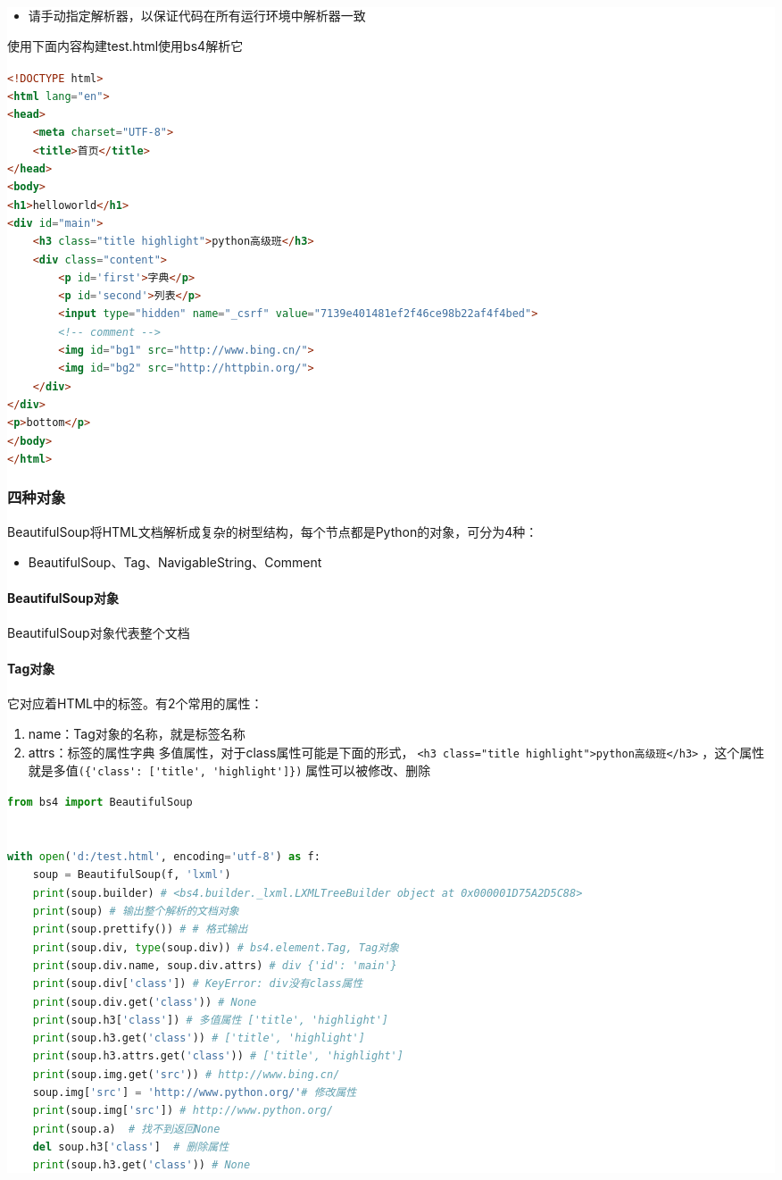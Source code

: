 - 请手动指定解析器，以保证代码在所有运行环境中解析器一致

使用下面内容构建test.html使用bs4解析它
```html
<!DOCTYPE html>
<html lang="en">
<head>
    <meta charset="UTF-8">
    <title>首页</title>
</head>
<body>
<h1>helloworld</h1>
<div id="main">
    <h3 class="title highlight">python高级班</h3>
    <div class="content">
        <p id='first'>字典</p>
        <p id='second'>列表</p>
        <input type="hidden" name="_csrf" value="7139e401481ef2f46ce98b22af4f4bed">
        <!-- comment -->
        <img id="bg1" src="http://www.bing.cn/">
		<img id="bg2" src="http://httpbin.org/">
    </div>
</div>
<p>bottom</p>
</body>
</html>
```
### 四种对象
BeautifulSoup将HTML文档解析成复杂的树型结构，每个节点都是Python的对象，可分为4种：
- BeautifulSoup、Tag、NavigableString、Comment

#### BeautifulSoup对象

BeautifulSoup对象代表整个文档
#### Tag对象
它对应着HTML中的标签。有2个常用的属性：
1. name：Tag对象的名称，就是标签名称
2. attrs：标签的属性字典
	多值属性，对于class属性可能是下面的形式， `<h3 class="title highlight">python高级班</h3>` ，这个属性就是多值`({'class': ['title', 'highlight']})`
	属性可以被修改、删除
```python
from bs4 import BeautifulSoup


with open('d:/test.html', encoding='utf-8') as f:
    soup = BeautifulSoup(f, 'lxml')
    print(soup.builder) # <bs4.builder._lxml.LXMLTreeBuilder object at 0x000001D75A2D5C88>
    print(soup) # 输出整个解析的文档对象
    print(soup.prettify()) # # 格式输出
    print(soup.div, type(soup.div)) # bs4.element.Tag, Tag对象
    print(soup.div.name, soup.div.attrs) # div {'id': 'main'}
    print(soup.div['class']) # KeyError: div没有class属性
    print(soup.div.get('class')) # None
    print(soup.h3['class']) # 多值属性 ['title', 'highlight']
    print(soup.h3.get('class')) # ['title', 'highlight']
    print(soup.h3.attrs.get('class')) # ['title', 'highlight']
    print(soup.img.get('src')) # http://www.bing.cn/
    soup.img['src'] = 'http://www.python.org/'# 修改属性
    print(soup.img['src']) # http://www.python.org/
    print(soup.a)  # 找不到返回None
    del soup.h3['class']  # 删除属性
    print(soup.h3.get('class')) # None
```